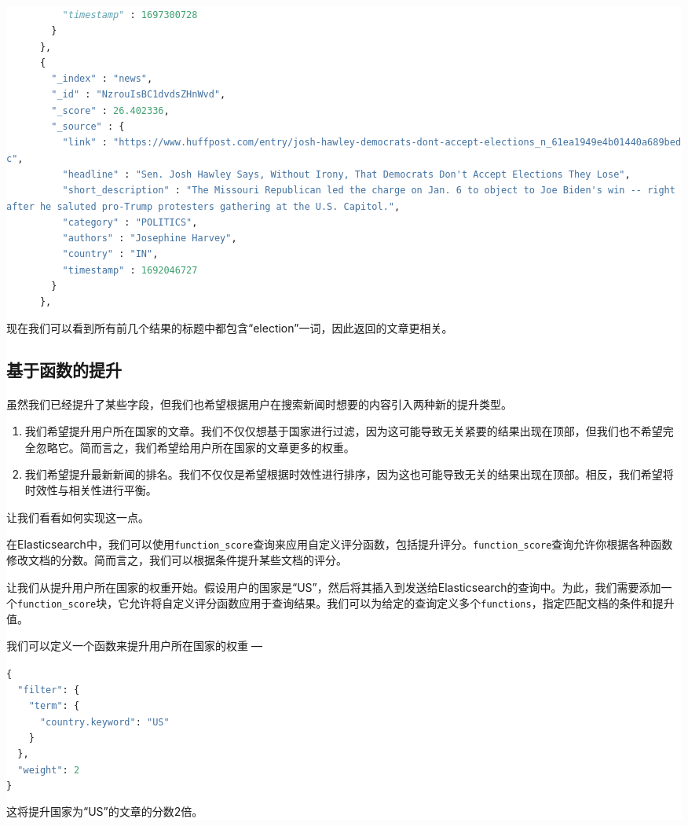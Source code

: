```py
          "timestamp" : 1697300728
        }
      },
      {
        "_index" : "news",
        "_id" : "NzrouIsBC1dvdsZHnWvd",
        "_score" : 26.402336,
        "_source" : {
          "link" : "https://www.huffpost.com/entry/josh-hawley-democrats-dont-accept-elections_n_61ea1949e4b01440a689bedc",
          "headline" : "Sen. Josh Hawley Says, Without Irony, That Democrats Don't Accept Elections They Lose",
          "short_description" : "The Missouri Republican led the charge on Jan. 6 to object to Joe Biden's win -- right after he saluted pro-Trump protesters gathering at the U.S. Capitol.",
          "category" : "POLITICS",
          "authors" : "Josephine Harvey",
          "country" : "IN",
          "timestamp" : 1692046727
        }
      },
```

现在我们可以看到所有前几个结果的标题中都包含“election”一词，因此返回的文章更相关。

## 基于函数的提升

虽然我们已经提升了某些字段，但我们也希望根据用户在搜索新闻时想要的内容引入两种新的提升类型。

1.  我们希望提升用户所在国家的文章。我们不仅仅想基于国家进行过滤，因为这可能导致无关紧要的结果出现在顶部，但我们也不希望完全忽略它。简而言之，我们希望给用户所在国家的文章更多的权重。

1.  我们希望提升最新新闻的排名。我们不仅仅是希望根据时效性进行排序，因为这也可能导致无关的结果出现在顶部。相反，我们希望将时效性与相关性进行平衡。

让我们看看如何实现这一点。

在Elasticsearch中，我们可以使用`function_score`查询来应用自定义评分函数，包括提升评分。`function_score`查询允许你根据各种函数修改文档的分数。简而言之，我们可以根据条件提升某些文档的评分。

让我们从提升用户所在国家的权重开始。假设用户的国家是“US”，然后将其插入到发送给Elasticsearch的查询中。为此，我们需要添加一个`function_score`块，它允许将自定义评分函数应用于查询结果。我们可以为给定的查询定义多个`functions`，指定匹配文档的条件和提升值。

我们可以定义一个函数来提升用户所在国家的权重 —

```py
{
  "filter": {
    "term": {
      "country.keyword": "US"
    }
  },
  "weight": 2
}
```

这将提升国家为“US”的文章的分数2倍。
